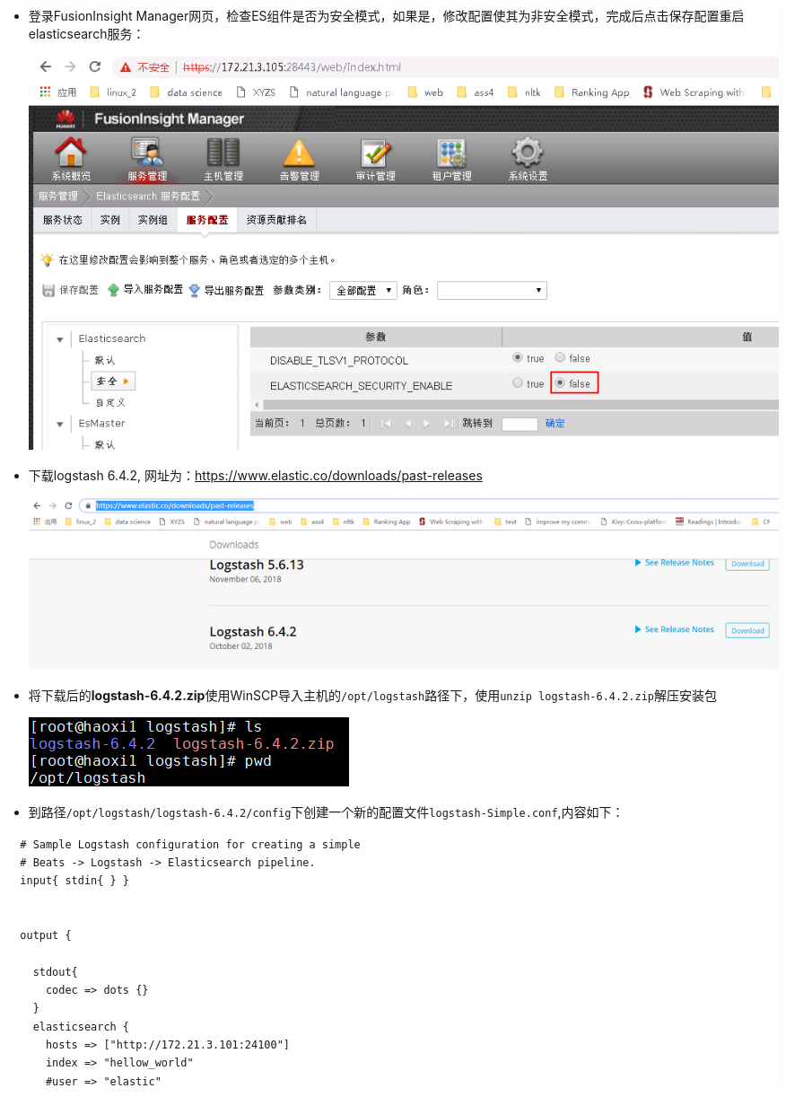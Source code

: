 - 登录FusionInsight Manager网页，检查ES组件是否为安全模式，如果是，修改配置使其为非安全模式，完成后点击保存配置重启elasticsearch服务：

  ![](assets/Elasticsearch_Related/markdown-img-paste-20181115174917852.png)

- 下载logstash 6.4.2, 网址为：https://www.elastic.co/downloads/past-releases

  ![](assets/Elasticsearch_Related/markdown-img-paste-20181115175339258.png)

- 将下载后的**logstash-6.4.2.zip**使用WinSCP导入主机的`/opt/logstash`路径下，使用`unzip logstash-6.4.2.zip`解压安装包

  ![](assets/Elasticsearch_Related/markdown-img-paste-20181115175958121.png)

- 到路径`/opt/logstash/logstash-6.4.2/config`下创建一个新的配置文件`logstash-Simple.conf`,内容如下：

```
  # Sample Logstash configuration for creating a simple
  # Beats -> Logstash -> Elasticsearch pipeline.
  input{ stdin{ } }


  output {

    stdout{
      codec => dots {}
    }
    elasticsearch {
      hosts => ["http://172.21.3.101:24100"]
      index => "hellow_world"
      #user => "elastic"
```